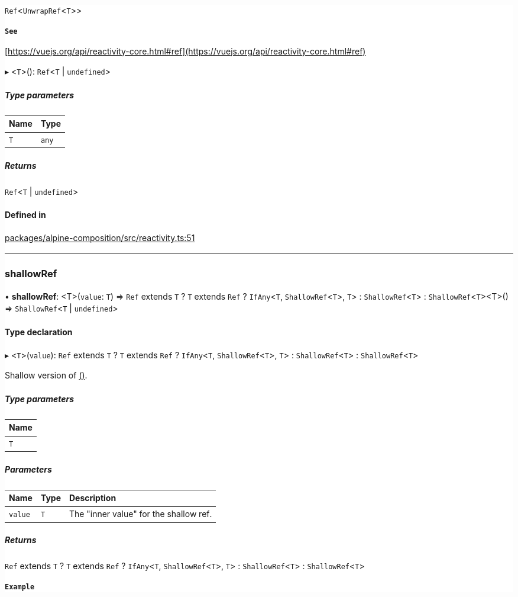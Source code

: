 `Ref`\<`UnwrapRef`\<`T`\>\>

**`See`**

[https://vuejs.org/api/reactivity-core.html#ref](https://vuejs.org/api/reactivity-core.html#ref)

▸ \<`T`\>(): `Ref`\<`T` \| `undefined`\>

##### Type parameters

| Name | Type |
| :------ | :------ |
| `T` | `any` |

##### Returns

`Ref`\<`T` \| `undefined`\>

#### Defined in

[packages/alpine-composition/src/reactivity.ts:51](https://github.com/JuroOravec/alpinui/blob/dbaa7294ea2259343e9b76d833f7d350eead1b5a/packages/alpine-composition/src/reactivity.ts#L51)

___

### shallowRef

• **shallowRef**: \<T\>(`value`: `T`) => `Ref` extends `T` ? `T` extends `Ref` ? `IfAny`\<`T`, `ShallowRef`\<`T`\>, `T`\> : `ShallowRef`\<`T`\> : `ShallowRef`\<`T`\>\<T\>() => `ShallowRef`\<`T` \| `undefined`\>

#### Type declaration

▸ \<`T`\>(`value`): `Ref` extends `T` ? `T` extends `Ref` ? `IfAny`\<`T`, `ShallowRef`\<`T`\>, `T`\> : `ShallowRef`\<`T`\> : `ShallowRef`\<`T`\>

Shallow version of [()](ReactivityAPI.md#__type).

##### Type parameters

| Name |
| :------ |
| `T` |

##### Parameters

| Name | Type | Description |
| :------ | :------ | :------ |
| `value` | `T` | The "inner value" for the shallow ref. |

##### Returns

`Ref` extends `T` ? `T` extends `Ref` ? `IfAny`\<`T`, `ShallowRef`\<`T`\>, `T`\> : `ShallowRef`\<`T`\> : `ShallowRef`\<`T`\>

**`Example`**
